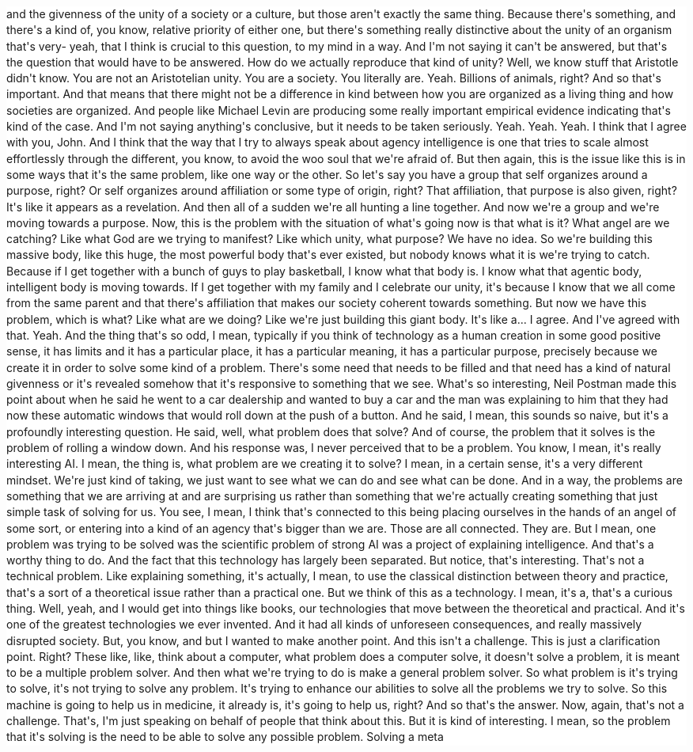 and the givenness of the unity of a society or a culture, but those aren't exactly the same thing. Because there's something, and there's a kind of, you know, relative priority of either one, but there's something really distinctive about the unity of an organism that's very- yeah, that I think is crucial to this question, to my mind in a way. And I'm not saying it can't be answered, but that's the question that would have to be answered. How do we actually reproduce that kind of unity? Well, we know stuff that Aristotle didn't know. You are not an Aristotelian unity. You are a society. You literally are. Yeah. Billions of animals, right? And so that's important. And that means that there might not be a difference in kind between how you are organized as a living thing and how societies are organized. And people like Michael Levin are producing some really important empirical evidence indicating that's kind of the case. And I'm not saying anything's conclusive, but it needs to be taken seriously. Yeah. Yeah. Yeah. I think that I agree with you, John. And I think that the way that I try to always speak about agency intelligence is one that tries to scale almost effortlessly through the different, you know, to avoid the woo soul that we're afraid of. But then again, this is the issue like this is in some ways that it's the same problem, like one way or the other. So let's say you have a group that self organizes around a purpose, right? Or self organizes around affiliation or some type of origin, right? That affiliation, that purpose is also given, right? It's like it appears as a revelation. And then all of a sudden we're all hunting a line together. And now we're a group and we're moving towards a purpose. Now, this is the problem with the situation of what's going now is that what is it? What angel are we catching? Like what God are we trying to manifest? Like which unity, what purpose? We have no idea. So we're building this massive body, like this huge, the most powerful body that's ever existed, but nobody knows what it is we're trying to catch. Because if I get together with a bunch of guys to play basketball, I know what that body is. I know what that agentic body, intelligent body is moving towards. If I get together with my family and I celebrate our unity, it's because I know that we all come from the same parent and that there's affiliation that makes our society coherent towards something. But now we have this problem, which is what? Like what are we doing? Like we're just building this giant body. It's like a... I agree. And I've agreed with that. Yeah. And the thing that's so odd, I mean, typically if you think of technology as a human creation in some good positive sense, it has limits and it has a particular place, it has a particular meaning, it has a particular purpose, precisely because we create it in order to solve some kind of a problem. There's some need that needs to be filled and that need has a kind of natural givenness or it's revealed somehow that it's responsive to something that we see. What's so interesting, Neil Postman made this point about when he said he went to a car dealership and wanted to buy a car and the man was explaining to him that they had now these automatic windows that would roll down at the push of a button. And he said, I mean, this sounds so naive, but it's a profoundly interesting question. He said, well, what problem does that solve? And of course, the problem that it solves is the problem of rolling a window down. And his response was, I never perceived that to be a problem. You know, I mean, it's really interesting AI. I mean, the thing is, what problem are we creating it to solve? I mean, in a certain sense, it's a very different mindset. We're just kind of taking, we just want to see what we can do and see what can be done. And in a way, the problems are something that we are arriving at and are surprising us rather than something that we're actually creating something that just simple task of solving for us. You see, I mean, I think that's connected to this being placing ourselves in the hands of an angel of some sort, or entering into a kind of an agency that's bigger than we are. Those are all connected. They are. But I mean, one problem was trying to be solved was the scientific problem of strong AI was a project of explaining intelligence. And that's a worthy thing to do. And the fact that this technology has largely been separated. But notice, that's interesting. That's not a technical problem. Like explaining something, it's actually, I mean, to use the classical distinction between theory and practice, that's a sort of a theoretical issue rather than a practical one. But we think of this as a technology. I mean, it's a, that's a curious thing. Well, yeah, and I would get into things like books, our technologies that move between the theoretical and practical. And it's one of the greatest technologies we ever invented. And it had all kinds of unforeseen consequences, and really massively disrupted society. But, you know, and but I wanted to make another point. And this isn't a challenge. This is just a clarification point. Right? These like, like, think about a computer, what problem does a computer solve, it doesn't solve a problem, it is meant to be a multiple problem solver. And then what we're trying to do is make a general problem solver. So what problem is it's trying to solve, it's not trying to solve any problem. It's trying to enhance our abilities to solve all the problems we try to solve. So this machine is going to help us in medicine, it already is, it's going to help us, right? And so that's the answer. Now, again, that's not a challenge. That's, I'm just speaking on behalf of people that think about this. But it is kind of interesting. I mean, so the problem that it's solving is the need to be able to solve any possible problem. Solving a meta